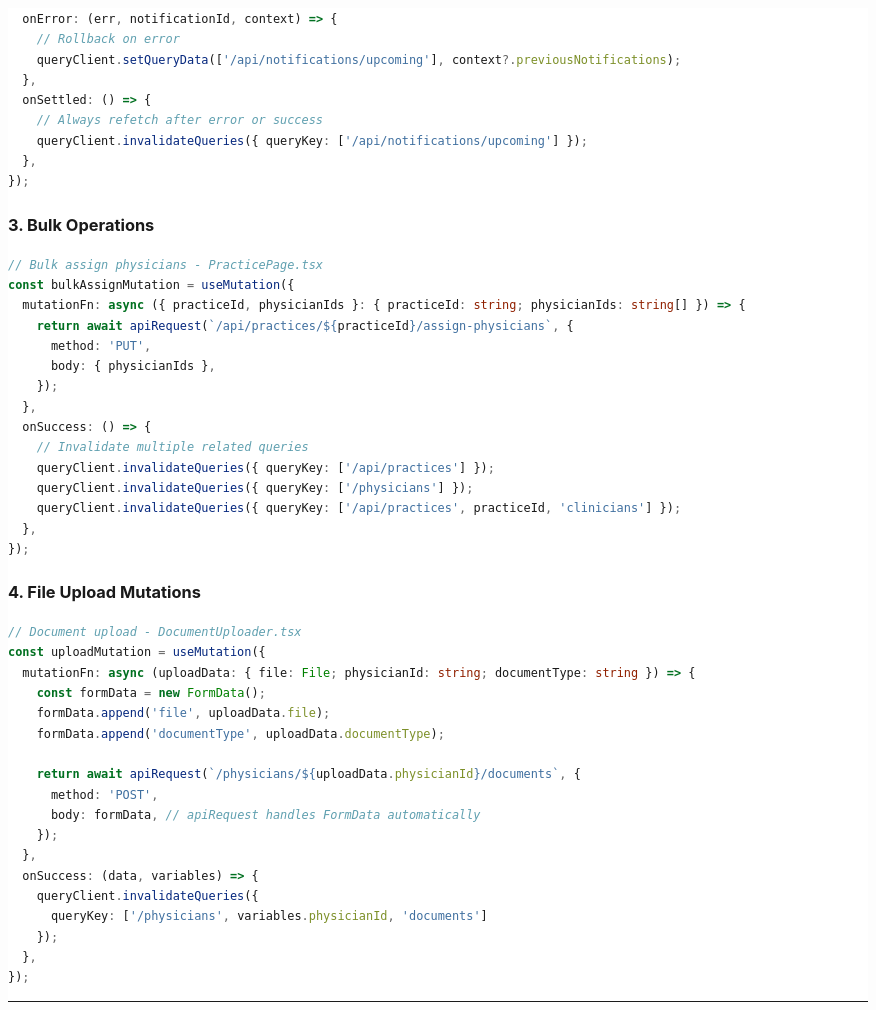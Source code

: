 ```typescript
  onError: (err, notificationId, context) => {
    // Rollback on error
    queryClient.setQueryData(['/api/notifications/upcoming'], context?.previousNotifications);
  },
  onSettled: () => {
    // Always refetch after error or success
    queryClient.invalidateQueries({ queryKey: ['/api/notifications/upcoming'] });
  },
});
```

### 3. Bulk Operations

```typescript
// Bulk assign physicians - PracticePage.tsx
const bulkAssignMutation = useMutation({
  mutationFn: async ({ practiceId, physicianIds }: { practiceId: string; physicianIds: string[] }) => {
    return await apiRequest(`/api/practices/${practiceId}/assign-physicians`, {
      method: 'PUT',
      body: { physicianIds },
    });
  },
  onSuccess: () => {
    // Invalidate multiple related queries
    queryClient.invalidateQueries({ queryKey: ['/api/practices'] });
    queryClient.invalidateQueries({ queryKey: ['/physicians'] });
    queryClient.invalidateQueries({ queryKey: ['/api/practices', practiceId, 'clinicians'] });
  },
});
```

### 4. File Upload Mutations

```typescript
// Document upload - DocumentUploader.tsx
const uploadMutation = useMutation({
  mutationFn: async (uploadData: { file: File; physicianId: string; documentType: string }) => {
    const formData = new FormData();
    formData.append('file', uploadData.file);
    formData.append('documentType', uploadData.documentType);
    
    return await apiRequest(`/physicians/${uploadData.physicianId}/documents`, {
      method: 'POST',
      body: formData, // apiRequest handles FormData automatically
    });
  },
  onSuccess: (data, variables) => {
    queryClient.invalidateQueries({ 
      queryKey: ['/physicians', variables.physicianId, 'documents'] 
    });
  },
});
```

---